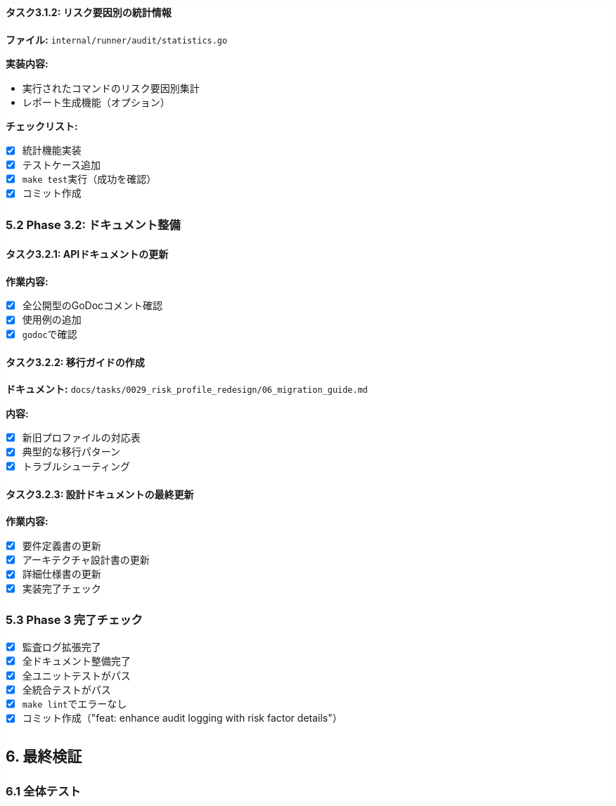 #### タスク3.1.2: リスク要因別の統計情報

**ファイル:** `internal/runner/audit/statistics.go`

**実装内容:**
- 実行されたコマンドのリスク要因別集計
- レポート生成機能（オプション）

**チェックリスト:**
- [x] 統計機能実装
- [x] テストケース追加
- [x] `make test`実行（成功を確認）
- [x] コミット作成

### 5.2 Phase 3.2: ドキュメント整備

#### タスク3.2.1: APIドキュメントの更新

**作業内容:**
- [x] 全公開型のGoDocコメント確認
- [x] 使用例の追加
- [x] `godoc`で確認

#### タスク3.2.2: 移行ガイドの作成

**ドキュメント:** `docs/tasks/0029_risk_profile_redesign/06_migration_guide.md`

**内容:**
- [x] 新旧プロファイルの対応表
- [x] 典型的な移行パターン
- [x] トラブルシューティング

#### タスク3.2.3: 設計ドキュメントの最終更新

**作業内容:**
- [x] 要件定義書の更新
- [x] アーキテクチャ設計書の更新
- [x] 詳細仕様書の更新
- [x] 実装完了チェック

### 5.3 Phase 3 完了チェック

- [x] 監査ログ拡張完了
- [x] 全ドキュメント整備完了
- [x] 全ユニットテストがパス
- [x] 全統合テストがパス
- [x] `make lint`でエラーなし
- [x] コミット作成（"feat: enhance audit logging with risk factor details"）

## 6. 最終検証

### 6.1 全体テスト
